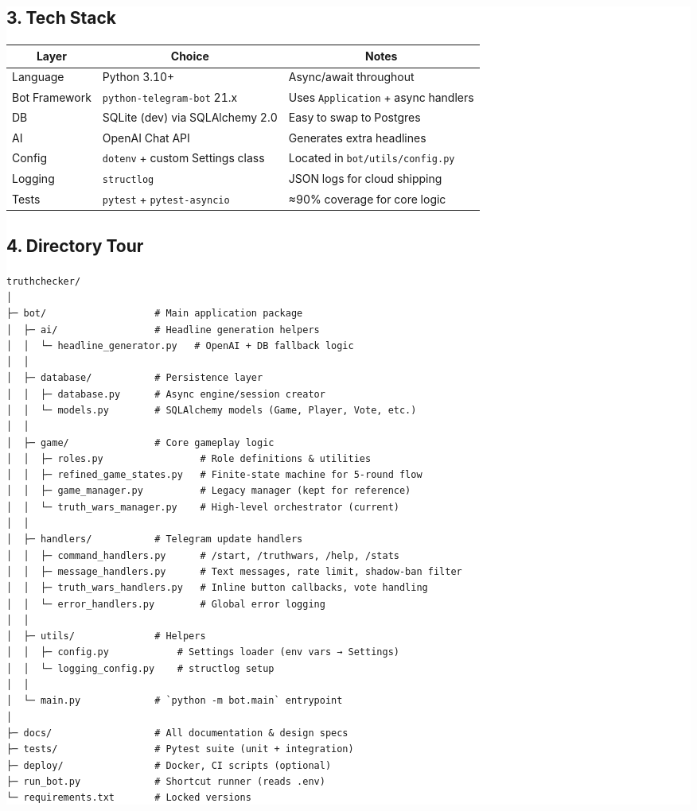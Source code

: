## 3. Tech Stack
| Layer | Choice | Notes |
|-------|--------|-------|
| Language | Python 3.10+ | Async/await throughout |
| Bot Framework | `python-telegram-bot` 21.x | Uses `Application` + async handlers |
| DB | SQLite (dev) via SQLAlchemy 2.0 | Easy to swap to Postgres |
| AI | OpenAI Chat API | Generates extra headlines |
| Config | `dotenv` + custom Settings class | Located in `bot/utils/config.py` |
| Logging | `structlog` | JSON logs for cloud shipping |
| Tests | `pytest` + `pytest-asyncio` | ≈90% coverage for core logic |

## 4. Directory Tour
```
truthchecker/
│
├─ bot/                   # Main application package
│  ├─ ai/                 # Headline generation helpers
│  │  └─ headline_generator.py   # OpenAI + DB fallback logic
│  │
│  ├─ database/           # Persistence layer
│  │  ├─ database.py      # Async engine/session creator
│  │  └─ models.py        # SQLAlchemy models (Game, Player, Vote, etc.)
│  │
│  ├─ game/               # Core gameplay logic
│  │  ├─ roles.py                 # Role definitions & utilities
│  │  ├─ refined_game_states.py   # Finite-state machine for 5-round flow
│  │  ├─ game_manager.py          # Legacy manager (kept for reference)
│  │  └─ truth_wars_manager.py    # High-level orchestrator (current)
│  │
│  ├─ handlers/           # Telegram update handlers
│  │  ├─ command_handlers.py      # /start, /truthwars, /help, /stats
│  │  ├─ message_handlers.py      # Text messages, rate limit, shadow-ban filter
│  │  ├─ truth_wars_handlers.py   # Inline button callbacks, vote handling
│  │  └─ error_handlers.py        # Global error logging
│  │
│  ├─ utils/              # Helpers
│  │  ├─ config.py            # Settings loader (env vars → Settings)
│  │  └─ logging_config.py    # structlog setup
│  │
│  └─ main.py             # `python -m bot.main` entrypoint
│
├─ docs/                  # All documentation & design specs
├─ tests/                 # Pytest suite (unit + integration)
├─ deploy/                # Docker, CI scripts (optional)
├─ run_bot.py             # Shortcut runner (reads .env)
└─ requirements.txt       # Locked versions
```
